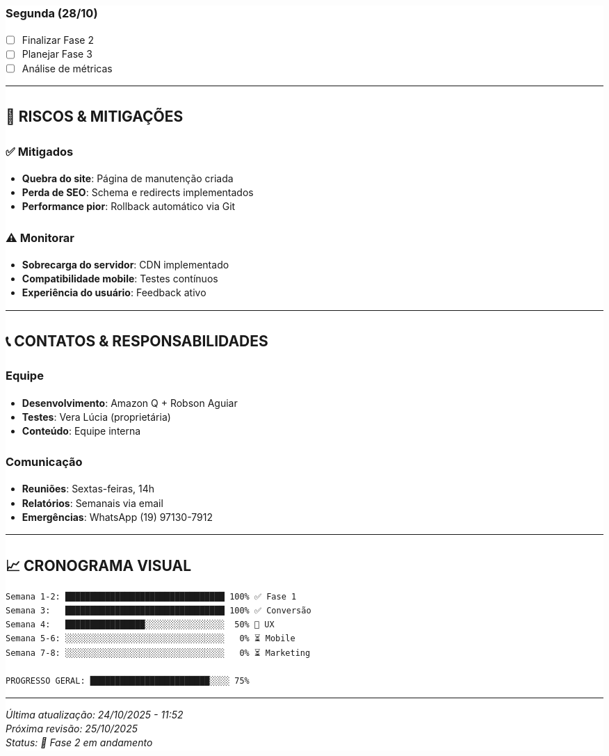 ### Segunda (28/10)
- [ ] Finalizar Fase 2
- [ ] Planejar Fase 3
- [ ] Análise de métricas

---

## 🚨 RISCOS & MITIGAÇÕES

### ✅ Mitigados
- **Quebra do site**: Página de manutenção criada
- **Perda de SEO**: Schema e redirects implementados
- **Performance pior**: Rollback automático via Git

### ⚠️ Monitorar
- **Sobrecarga do servidor**: CDN implementado
- **Compatibilidade mobile**: Testes contínuos
- **Experiência do usuário**: Feedback ativo

---

## 📞 CONTATOS & RESPONSABILIDADES

### Equipe
- **Desenvolvimento**: Amazon Q + Robson Aguiar
- **Testes**: Vera Lúcia (proprietária)
- **Conteúdo**: Equipe interna

### Comunicação
- **Reuniões**: Sextas-feiras, 14h
- **Relatórios**: Semanais via email
- **Emergências**: WhatsApp (19) 97130-7912

---

## 📈 CRONOGRAMA VISUAL

```
Semana 1-2: ████████████████████████████████ 100% ✅ Fase 1
Semana 3:   ████████████████████████████████ 100% ✅ Conversão
Semana 4:   ████████████████░░░░░░░░░░░░░░░░  50% 🔄 UX
Semana 5-6: ░░░░░░░░░░░░░░░░░░░░░░░░░░░░░░░░   0% ⏳ Mobile
Semana 7-8: ░░░░░░░░░░░░░░░░░░░░░░░░░░░░░░░░   0% ⏳ Marketing

PROGRESSO GERAL: ████████████████████████░░░░ 75%
```

---

*Última atualização: 24/10/2025 - 11:52*  
*Próxima revisão: 25/10/2025*  
*Status: 🔄 Fase 2 em andamento*
